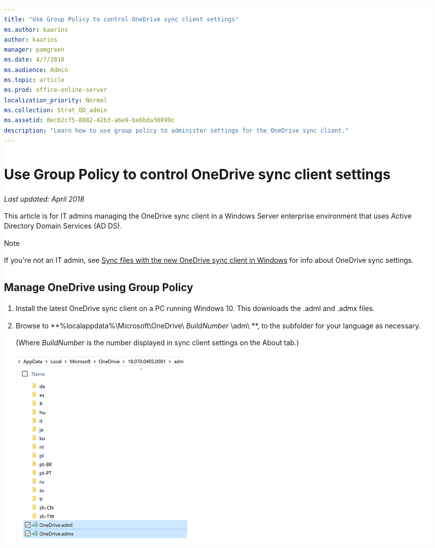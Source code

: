 ```yaml
---
title: "Use Group Policy to control OneDrive sync client settings"
ms.author: kaarins
author: kaarins
manager: pamgreen
ms.date: 4/7/2018
ms.audience: Admin
ms.topic: article
ms.prod: office-online-server
localization_priority: Normal
ms.collection: Strat_OD_admin
ms.assetid: 0ecb2cf5-8882-42b3-a6e9-be6bda30899c
description: "Learn how to use group policy to administer settings for the OneDrive sync client."
---
```


# Use Group Policy to control OneDrive sync client settings

 *Last updated: April 2018* 
  
This article is for IT admins managing the OneDrive sync client in a Windows Server enterprise environment that uses Active Directory Domain Services (AD DS). 
  
> [!NOTE]
> If you're not an IT admin, see [Sync files with the new OneDrive sync client in Windows](https://support.office.com/article/615391c4-2bd3-4aae-a42a-858262e42a49) for info about OneDrive sync settings. 
  
## Manage OneDrive using Group Policy

1. Install the latest OneDrive sync client on a PC running Windows 10. This downloads the .adml and .admx files. 
    
2. Browse to **%localappdata%\Microsoft\OneDrive\ *BuildNumber*  \adm\ **, to the subfolder for your language as necessary. 
    
    (Where  *BuildNumber*  is the number displayed in sync client settings on the About tab.) 
    
     ![The ADM folder in the OneDrive installation directory](media/85e0fe3f-84eb-4a29-877f-c706dda4d075.png)
  